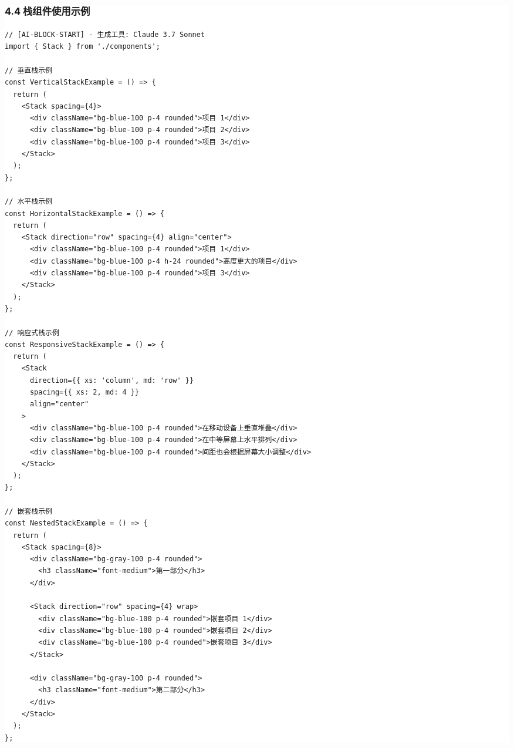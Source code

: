 ### 4.4 栈组件使用示例

```tsx
// [AI-BLOCK-START] - 生成工具: Claude 3.7 Sonnet
import { Stack } from './components';

// 垂直栈示例
const VerticalStackExample = () => {
  return (
    <Stack spacing={4}>
      <div className="bg-blue-100 p-4 rounded">项目 1</div>
      <div className="bg-blue-100 p-4 rounded">项目 2</div>
      <div className="bg-blue-100 p-4 rounded">项目 3</div>
    </Stack>
  );
};

// 水平栈示例
const HorizontalStackExample = () => {
  return (
    <Stack direction="row" spacing={4} align="center">
      <div className="bg-blue-100 p-4 rounded">项目 1</div>
      <div className="bg-blue-100 p-4 h-24 rounded">高度更大的项目</div>
      <div className="bg-blue-100 p-4 rounded">项目 3</div>
    </Stack>
  );
};

// 响应式栈示例
const ResponsiveStackExample = () => {
  return (
    <Stack 
      direction={{ xs: 'column', md: 'row' }} 
      spacing={{ xs: 2, md: 4 }}
      align="center"
    >
      <div className="bg-blue-100 p-4 rounded">在移动设备上垂直堆叠</div>
      <div className="bg-blue-100 p-4 rounded">在中等屏幕上水平排列</div>
      <div className="bg-blue-100 p-4 rounded">间距也会根据屏幕大小调整</div>
    </Stack>
  );
};

// 嵌套栈示例
const NestedStackExample = () => {
  return (
    <Stack spacing={8}>
      <div className="bg-gray-100 p-4 rounded">
        <h3 className="font-medium">第一部分</h3>
      </div>
      
      <Stack direction="row" spacing={4} wrap>
        <div className="bg-blue-100 p-4 rounded">嵌套项目 1</div>
        <div className="bg-blue-100 p-4 rounded">嵌套项目 2</div>
        <div className="bg-blue-100 p-4 rounded">嵌套项目 3</div>
      </Stack>
      
      <div className="bg-gray-100 p-4 rounded">
        <h3 className="font-medium">第二部分</h3>
      </div>
    </Stack>
  );
};
```